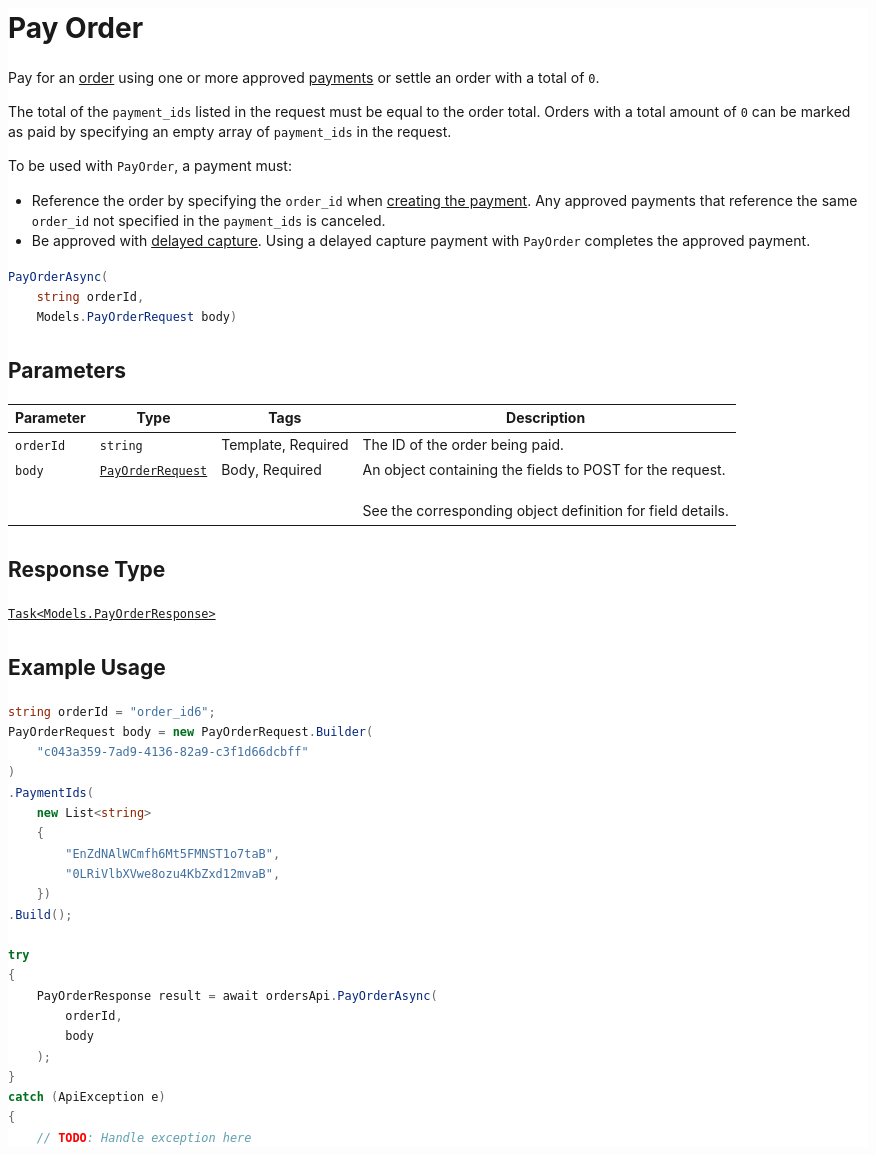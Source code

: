 
# Pay Order

Pay for an [order](../../doc/models/order.md) using one or more approved [payments](../../doc/models/payment.md)
or settle an order with a total of `0`.

The total of the `payment_ids` listed in the request must be equal to the order
total. Orders with a total amount of `0` can be marked as paid by specifying an empty
array of `payment_ids` in the request.

To be used with `PayOrder`, a payment must:

- Reference the order by specifying the `order_id` when [creating the payment](../../doc/api/payments.md#create-payment).
  Any approved payments that reference the same `order_id` not specified in the
  `payment_ids` is canceled.
- Be approved with [delayed capture](https://developer.squareup.com/docs/payments-api/take-payments/card-payments/delayed-capture).
  Using a delayed capture payment with `PayOrder` completes the approved payment.

```csharp
PayOrderAsync(
    string orderId,
    Models.PayOrderRequest body)
```

## Parameters

| Parameter | Type | Tags | Description |
|  --- | --- | --- | --- |
| `orderId` | `string` | Template, Required | The ID of the order being paid. |
| `body` | [`PayOrderRequest`](../../doc/models/pay-order-request.md) | Body, Required | An object containing the fields to POST for the request.<br><br>See the corresponding object definition for field details. |

## Response Type

[`Task<Models.PayOrderResponse>`](../../doc/models/pay-order-response.md)

## Example Usage

```csharp
string orderId = "order_id6";
PayOrderRequest body = new PayOrderRequest.Builder(
    "c043a359-7ad9-4136-82a9-c3f1d66dcbff"
)
.PaymentIds(
    new List<string>
    {
        "EnZdNAlWCmfh6Mt5FMNST1o7taB",
        "0LRiVlbXVwe8ozu4KbZxd12mvaB",
    })
.Build();

try
{
    PayOrderResponse result = await ordersApi.PayOrderAsync(
        orderId,
        body
    );
}
catch (ApiException e)
{
    // TODO: Handle exception here
```